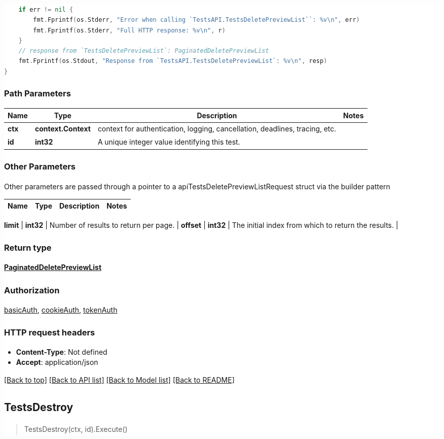 ```go
	if err != nil {
		fmt.Fprintf(os.Stderr, "Error when calling `TestsAPI.TestsDeletePreviewList``: %v\n", err)
		fmt.Fprintf(os.Stderr, "Full HTTP response: %v\n", r)
	}
	// response from `TestsDeletePreviewList`: PaginatedDeletePreviewList
	fmt.Fprintf(os.Stdout, "Response from `TestsAPI.TestsDeletePreviewList`: %v\n", resp)
}
```

### Path Parameters


Name | Type | Description  | Notes
------------- | ------------- | ------------- | -------------
**ctx** | **context.Context** | context for authentication, logging, cancellation, deadlines, tracing, etc.
**id** | **int32** | A unique integer value identifying this test. | 

### Other Parameters

Other parameters are passed through a pointer to a apiTestsDeletePreviewListRequest struct via the builder pattern


Name | Type | Description  | Notes
------------- | ------------- | ------------- | -------------

 **limit** | **int32** | Number of results to return per page. | 
 **offset** | **int32** | The initial index from which to return the results. | 

### Return type

[**PaginatedDeletePreviewList**](PaginatedDeletePreviewList.md)

### Authorization

[basicAuth](../README.md#basicAuth), [cookieAuth](../README.md#cookieAuth), [tokenAuth](../README.md#tokenAuth)

### HTTP request headers

- **Content-Type**: Not defined
- **Accept**: application/json

[[Back to top]](#) [[Back to API list]](../README.md#documentation-for-api-endpoints)
[[Back to Model list]](../README.md#documentation-for-models)
[[Back to README]](../README.md)


## TestsDestroy

> TestsDestroy(ctx, id).Execute()


